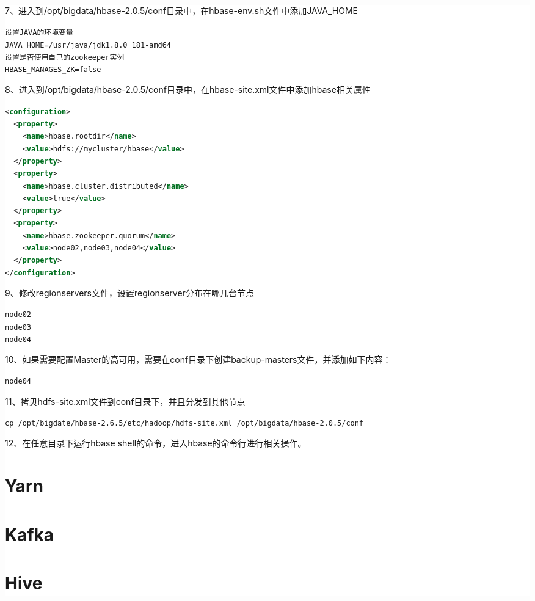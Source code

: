 7、进入到/opt/bigdata/hbase-2.0.5/conf目录中，在hbase-env.sh文件中添加JAVA_HOME

```
设置JAVA的环境变量
JAVA_HOME=/usr/java/jdk1.8.0_181-amd64
设置是否使用自己的zookeeper实例
HBASE_MANAGES_ZK=false
```

8、进入到/opt/bigdata/hbase-2.0.5/conf目录中，在hbase-site.xml文件中添加hbase相关属性

```xml
<configuration>
  <property>
    <name>hbase.rootdir</name>
    <value>hdfs://mycluster/hbase</value>
  </property>
  <property>
    <name>hbase.cluster.distributed</name>
    <value>true</value>
  </property>
  <property>
    <name>hbase.zookeeper.quorum</name>
    <value>node02,node03,node04</value>
  </property>
</configuration>
```

9、修改regionservers文件，设置regionserver分布在哪几台节点

```
node02
node03
node04
```

10、如果需要配置Master的高可用，需要在conf目录下创建backup-masters文件，并添加如下内容：

```
node04
```

11、拷贝hdfs-site.xml文件到conf目录下，并且分发到其他节点

```
cp /opt/bigdate/hbase-2.6.5/etc/hadoop/hdfs-site.xml /opt/bigdata/hbase-2.0.5/conf
```

12、在任意目录下运行hbase shell的命令，进入hbase的命令行进行相关操作。

# Yarn

# Kafka

# Hive

